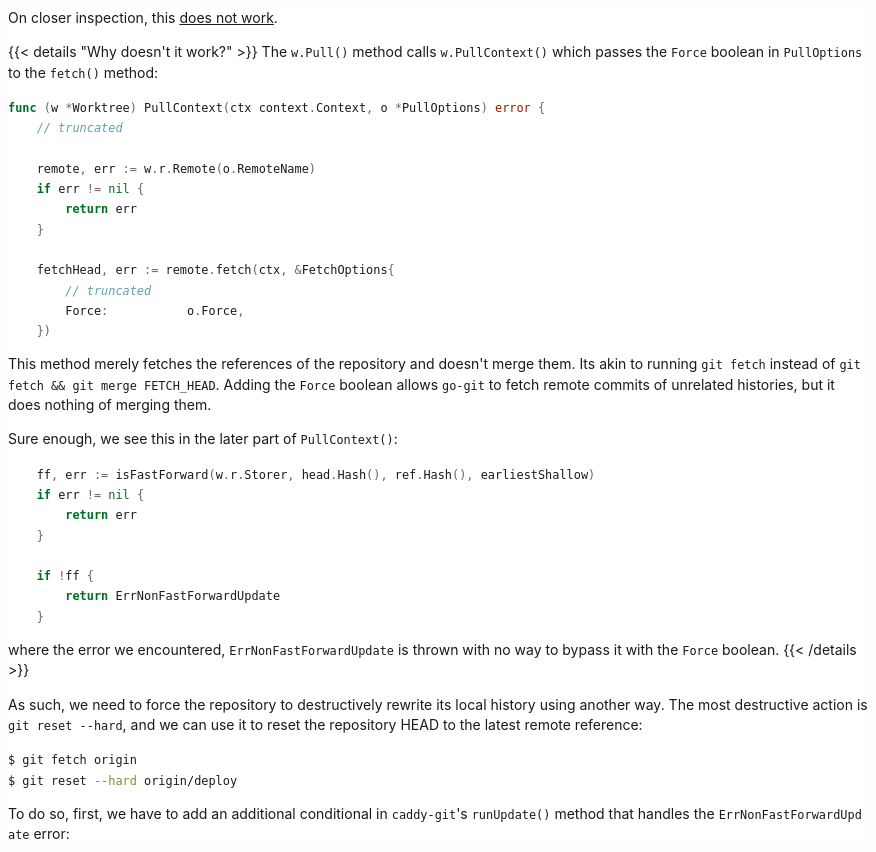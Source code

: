 On closer inspection, this [does not
work](https://github.com/go-git/go-git/issues/358).

{{< details "Why doesn't it work?" >}}
The `w.Pull()` method calls `w.PullContext()` which passes the `Force` boolean
in `PullOptions` to the `fetch()` method:

```go
func (w *Worktree) PullContext(ctx context.Context, o *PullOptions) error {
    // truncated

	remote, err := w.r.Remote(o.RemoteName)
	if err != nil {
		return err
	}

	fetchHead, err := remote.fetch(ctx, &FetchOptions{
        // truncated
		Force:           o.Force,
	})
```

This method merely fetches the references of the repository and doesn't merge
them. Its akin to running `git fetch` instead of `git fetch && git merge
FETCH_HEAD`. Adding the `Force` boolean allows `go-git` to fetch remote commits
of unrelated histories, but it does nothing of merging them.

Sure enough, we see this in the later part of
`PullContext()`:

```go
    ff, err := isFastForward(w.r.Storer, head.Hash(), ref.Hash(), earliestShallow)
    if err != nil {
        return err
    }

    if !ff {
        return ErrNonFastForwardUpdate
    }
```

where the error we encountered, `ErrNonFastForwardUpdate` is thrown with no way
to bypass it with the `Force` boolean.
{{< /details >}}

As such, we need to force the repository to destructively rewrite its local
history using another way. The most destructive action is `git reset --hard`,
and we can use it to reset the repository HEAD to the latest remote reference:

```bash
$ git fetch origin
$ git reset --hard origin/deploy
```

To do so, first, we have to add an additional conditional in `caddy-git`'s
`runUpdate()` method that handles the `ErrNonFastForwardUpdate` error:
